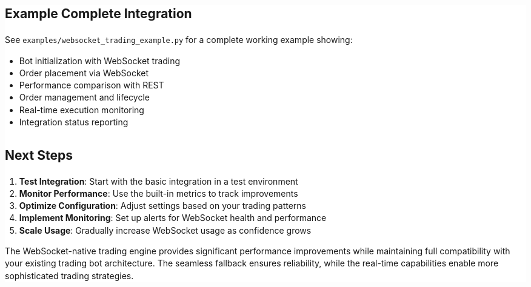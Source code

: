 
## Example Complete Integration

See `examples/websocket_trading_example.py` for a complete working example showing:

- Bot initialization with WebSocket trading
- Order placement via WebSocket
- Performance comparison with REST
- Order management and lifecycle
- Real-time execution monitoring
- Integration status reporting

## Next Steps

1. **Test Integration**: Start with the basic integration in a test environment
2. **Monitor Performance**: Use the built-in metrics to track improvements
3. **Optimize Configuration**: Adjust settings based on your trading patterns
4. **Implement Monitoring**: Set up alerts for WebSocket health and performance
5. **Scale Usage**: Gradually increase WebSocket usage as confidence grows

The WebSocket-native trading engine provides significant performance improvements while maintaining full compatibility with your existing trading bot architecture. The seamless fallback ensures reliability, while the real-time capabilities enable more sophisticated trading strategies.